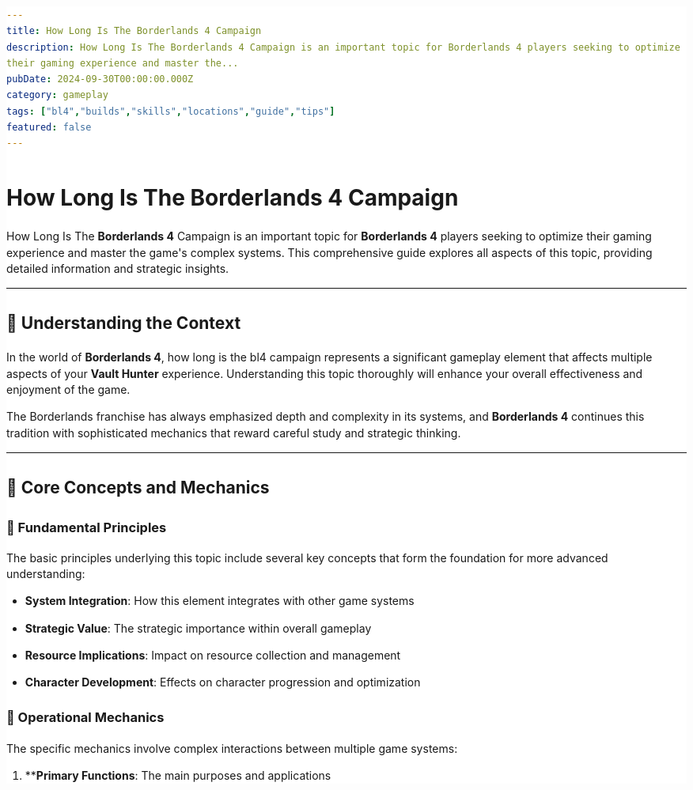 ```yaml
---
title: How Long Is The Borderlands 4 Campaign
description: How Long Is The Borderlands 4 Campaign is an important topic for Borderlands 4 players seeking to optimize their gaming experience and master the...
pubDate: 2024-09-30T00:00:00.000Z
category: gameplay
tags: ["bl4","builds","skills","locations","guide","tips"]
featured: false
---
```


# How Long Is The **Borderlands 4** Campaign

How Long Is The **Borderlands 4** Campaign is an important topic for **Borderlands 4** players seeking to optimize their gaming experience and master the game's complex systems. This comprehensive guide explores all aspects of this topic, providing detailed information and strategic insights.

---

## 🎯 Understanding the Context

In the world of **Borderlands 4**, how long is the bl4 campaign represents a significant gameplay element that affects multiple aspects of your **Vault Hunter** experience. Understanding this topic thoroughly will enhance your overall effectiveness and enjoyment of the game.

The Borderlands franchise has always emphasized depth and complexity in its systems, and **Borderlands 4** continues this tradition with sophisticated mechanics that reward careful study and strategic thinking.

---

## 🎯 Core Concepts and Mechanics

### 📌 Fundamental Principles

The basic principles underlying this topic include several key concepts that form the foundation for more advanced understanding:

- **System Integration**: How this element integrates with other game systems

- **Strategic Value**: The strategic importance within overall gameplay

- **Resource Implications**: Impact on resource collection and management

- **Character Development**: Effects on character progression and optimization

### 📌 Operational Mechanics

The specific mechanics involve complex interactions between multiple game systems:

1. ****Primary Functions**: The main purposes and applications
